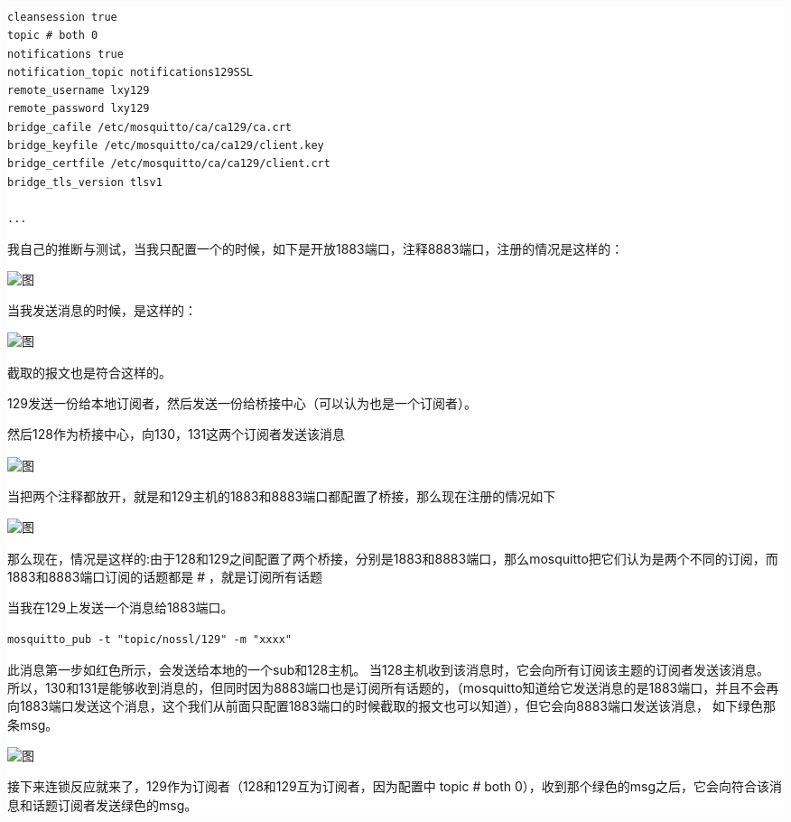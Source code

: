 ```vim
cleansession true
topic # both 0
notifications true
notification_topic notifications129SSL
remote_username lxy129
remote_password lxy129
bridge_cafile /etc/mosquitto/ca/ca129/ca.crt
bridge_keyfile /etc/mosquitto/ca/ca129/client.key
bridge_certfile /etc/mosquitto/ca/ca129/client.crt
bridge_tls_version tlsv1

...
```


我自己的推断与测试，当我只配置一个的时候，如下是开放1883端口，注释8883端口，注册的情况是这样的：

![图](https://gitee.com/linxingyang/at-2020-10-02-image/raw/master/image/M-mqtt/image/2018-11-09/42.png)

当我发送消息的时候，是这样的：

![图](https://gitee.com/linxingyang/at-2020-10-02-image/raw/master/image/M-mqtt/image/2018-11-09/43.png)

截取的报文也是符合这样的。

129发送一份给本地订阅者，然后发送一份给桥接中心（可以认为也是一个订阅者）。 

然后128作为桥接中心，向130，131这两个订阅者发送该消息

![图](https://gitee.com/linxingyang/at-2020-10-02-image/raw/master/image/M-mqtt/image/2018-11-09/44.png)




当把两个注释都放开，就是和129主机的1883和8883端口都配置了桥接，那么现在注册的情况如下

![图](https://gitee.com/linxingyang/at-2020-10-02-image/raw/master/image/M-mqtt/image/2018-11-09/45.png)


那么现在，情况是这样的:由于128和129之间配置了两个桥接，分别是1883和8883端口，那么mosquitto把它们认为是两个不同的订阅，而1883和8883端口订阅的话题都是 # ，就是订阅所有话题

当我在129上发送一个消息给1883端口。

```
mosquitto_pub -t "topic/nossl/129" -m "xxxx"
```

此消息第一步如红色所示，会发送给本地的一个sub和128主机。
当128主机收到该消息时，它会向所有订阅该主题的订阅者发送该消息。
所以，130和131是能够收到消息的，但同时因为8883端口也是订阅所有话题的，（mosquitto知道给它发送消息的是1883端口，并且不会再向1883端口发送这个消息，这个我们从前面只配置1883端口的时候截取的报文也可以知道），但它会向8883端口发送该消息， 如下绿色那条msg。


![图](https://gitee.com/linxingyang/at-2020-10-02-image/raw/master/image/M-mqtt/image/2018-11-09/46.png)


接下来连锁反应就来了，129作为订阅者（128和129互为订阅者，因为配置中 topic # both 0），收到那个绿色的msg之后，它会向符合该消息和话题订阅者发送绿色的msg。
